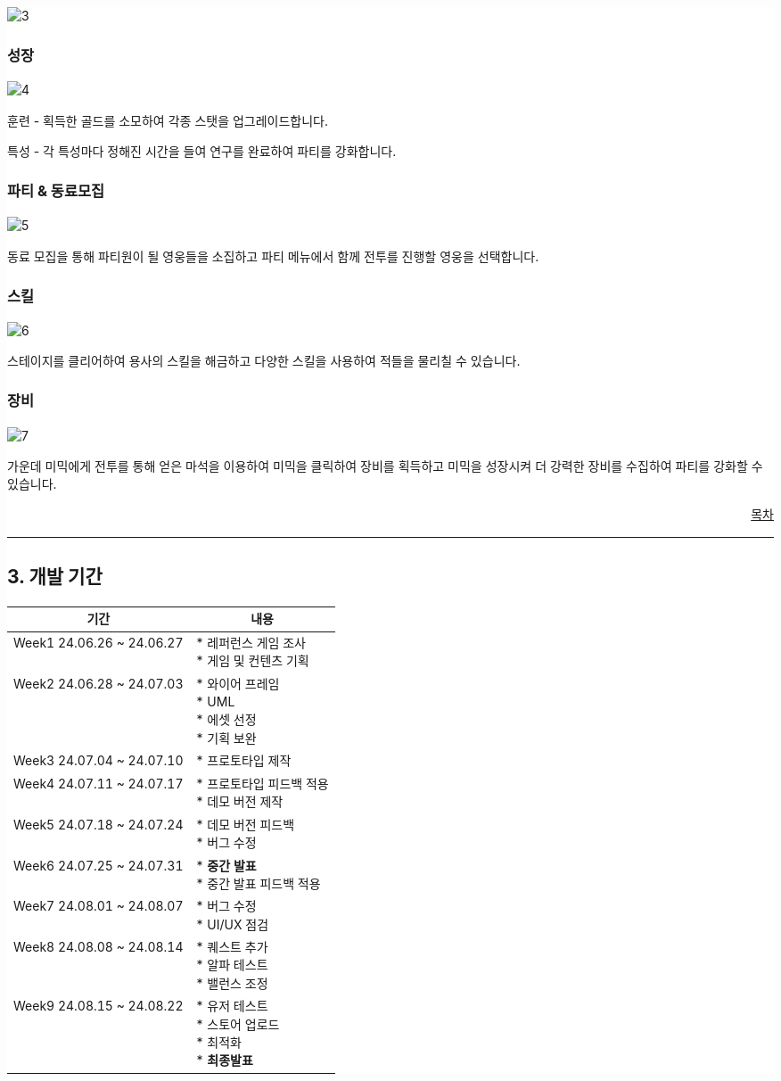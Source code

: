 ![3](https://github.com/user-attachments/assets/bbe3248c-a801-4065-bd6c-d725298f5960)



### 성장
  
  ![4](https://github.com/user-attachments/assets/42585b89-a0cc-4ea7-a5a2-dd9941220572)

  훈련 - 획득한 골드를 소모하여 각종 스탯을 업그레이드합니다.
  
  특성 - 각 특성마다 정해진 시간을 들여 연구를 완료하여 파티를 강화합니다.

### 파티 & 동료모집
  ![5](https://github.com/user-attachments/assets/2a9e832f-c5d8-4241-8efa-13b9f8941a4f)

  동료 모집을 통해 파티원이 될 영웅들을 소집하고 파티 메뉴에서 함께 전투를 진행할 영웅을 선택합니다.

### 스킬
  ![6](https://github.com/user-attachments/assets/4005df4d-77b7-4932-998a-c3de65d85149)


  스테이지를 클리어하여 용사의 스킬을 해금하고 다양한 스킬을 사용하여 적들을 물리칠 수 있습니다.

### 장비
  ![7](https://github.com/user-attachments/assets/a9c88701-6e2c-44bf-918d-38b19b590cc4)


  가운데 미믹에게 전투를 통해 얻은 마석을 이용하여 미믹을 클릭하여 장비를 획득하고
  미믹을 성장시켜 더 강력한 장비를 수집하여 파티를 강화할 수 있습니다.

<div align="right">
 
[목차](#목차)

</div>

---
## 3. 개발 기간
|기간|내용|
|------|---|
|Week1 24.06.26 ~ 24.06.27|* 레퍼런스 게임 조사 <br/> * 게임 및 컨텐츠 기획 <br/>|
|Week2 24.06.28 ~ 24.07.03|* 와이어 프레임 <br/> * UML <br/> * 에셋 선정 <br/> * 기획 보완 <br/>|
|Week3 24.07.04 ~ 24.07.10|* 프로토타입 제작 <br/>|
|Week4 24.07.11 ~ 24.07.17|* 프로토타입 피드백 적용 <br/> * 데모 버전 제작 <br/>|
|Week5 24.07.18 ~ 24.07.24|* 데모 버전 피드백 <br/> * 버그 수정 <br/>|
|Week6 24.07.25 ~ 24.07.31|* **중간 발표** <br/> * 중간 발표 피드백 적용 <br/>|
|Week7 24.08.01 ~ 24.08.07|* 버그 수정 <br/> * UI/UX 점검 <br/>|
|Week8 24.08.08 ~ 24.08.14|* 퀘스트 추가 <br/> * 알파 테스트 <br/> * 밸런스 조정 <br/>|
|Week9 24.08.15 ~ 24.08.22|* 유저 테스트 <br/> * 스토어 업로드 <br/> * 최적화 <br/> * **최종발표** <br/>|
